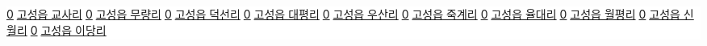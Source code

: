 
  <tr>
    <td><a href="4882025027.html">0</a></td>
    <td><a href="4882025027.html">고성읍 교사리</a></td>
  </tr>
    

  <tr>
    <td><a href="4882025028.html">0</a></td>
    <td><a href="4882025028.html">고성읍 무량리</a></td>
  </tr>
    

  <tr>
    <td><a href="4882025029.html">0</a></td>
    <td><a href="4882025029.html">고성읍 덕선리</a></td>
  </tr>
    

  <tr>
    <td><a href="4882025030.html">0</a></td>
    <td><a href="4882025030.html">고성읍 대평리</a></td>
  </tr>
    

  <tr>
    <td><a href="4882025031.html">0</a></td>
    <td><a href="4882025031.html">고성읍 우산리</a></td>
  </tr>
    

  <tr>
    <td><a href="4882025032.html">0</a></td>
    <td><a href="4882025032.html">고성읍 죽계리</a></td>
  </tr>
    

  <tr>
    <td><a href="4882025033.html">0</a></td>
    <td><a href="4882025033.html">고성읍 율대리</a></td>
  </tr>
    

  <tr>
    <td><a href="4882025034.html">0</a></td>
    <td><a href="4882025034.html">고성읍 월평리</a></td>
  </tr>
    

  <tr>
    <td><a href="4882025035.html">0</a></td>
    <td><a href="4882025035.html">고성읍 신월리</a></td>
  </tr>
    

  <tr>
    <td><a href="4882025036.html">0</a></td>
    <td><a href="4882025036.html">고성읍 이당리</a></td>
  </tr>
    
